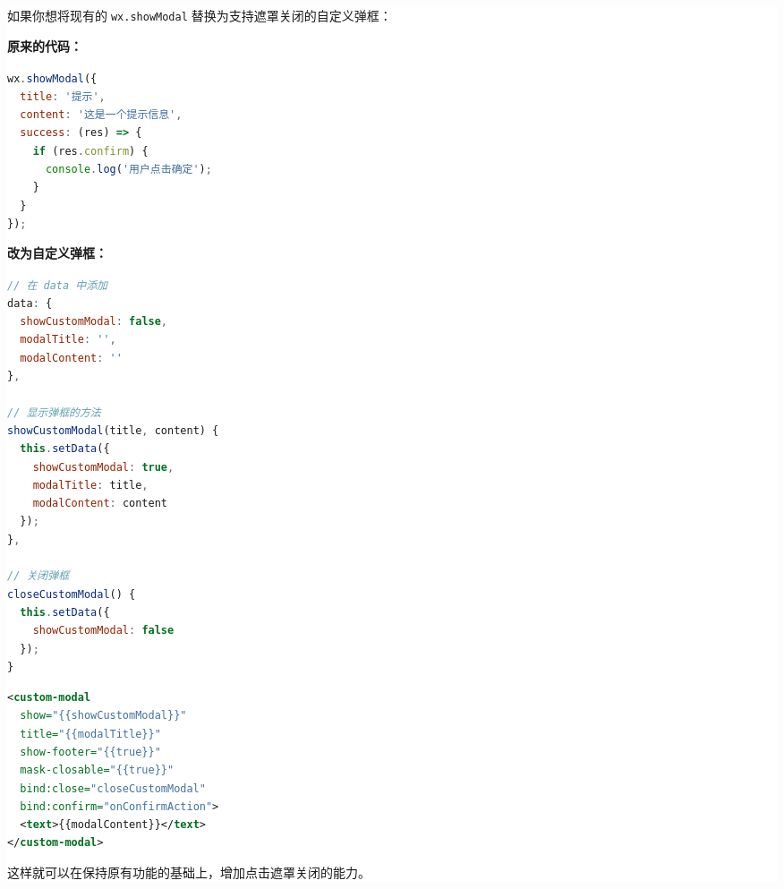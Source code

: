 如果你想将现有的 `wx.showModal` 替换为支持遮罩关闭的自定义弹框：

**原来的代码：**
```javascript
wx.showModal({
  title: '提示',
  content: '这是一个提示信息',
  success: (res) => {
    if (res.confirm) {
      console.log('用户点击确定');
    }
  }
});
```

**改为自定义弹框：**
```javascript
// 在 data 中添加
data: {
  showCustomModal: false,
  modalTitle: '',
  modalContent: ''
},

// 显示弹框的方法
showCustomModal(title, content) {
  this.setData({
    showCustomModal: true,
    modalTitle: title,
    modalContent: content
  });
},

// 关闭弹框
closeCustomModal() {
  this.setData({
    showCustomModal: false
  });
}
```

```xml
<custom-modal 
  show="{{showCustomModal}}"
  title="{{modalTitle}}"
  show-footer="{{true}}"
  mask-closable="{{true}}"
  bind:close="closeCustomModal"
  bind:confirm="onConfirmAction">
  <text>{{modalContent}}</text>
</custom-modal>
```

这样就可以在保持原有功能的基础上，增加点击遮罩关闭的能力。